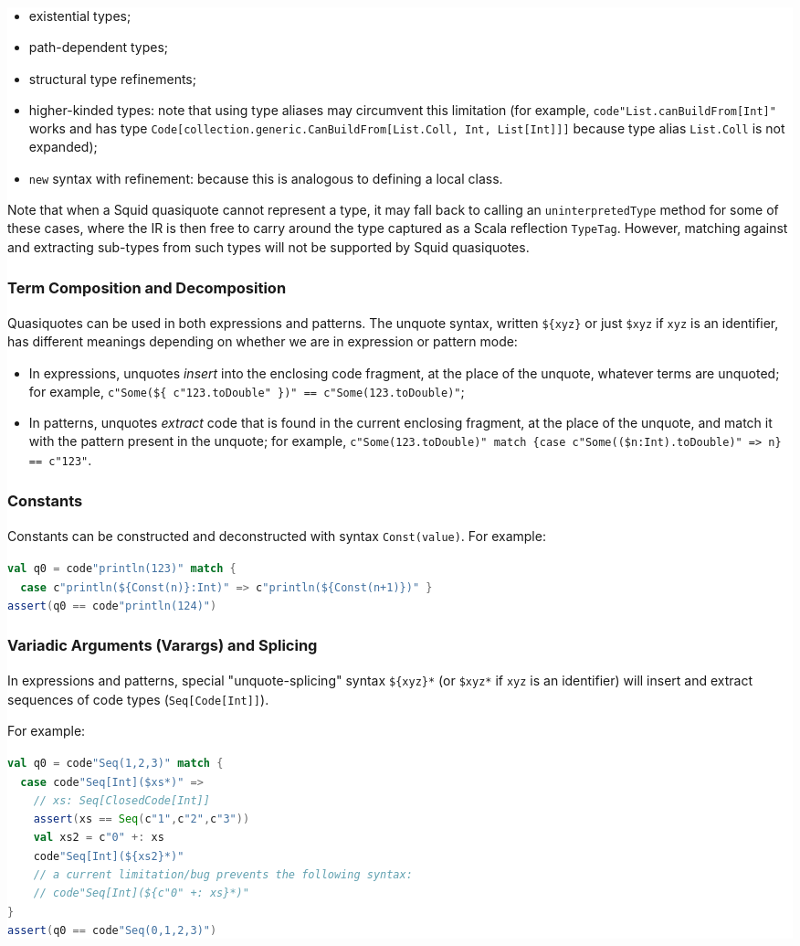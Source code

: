  * existential types;
 
 * path-dependent types;
 
 * structural type refinements;
 
 * higher-kinded types: note that using type aliases may circumvent this limitation (for example, `code"List.canBuildFrom[Int]"` works and has type `Code[collection.generic.CanBuildFrom[List.Coll, Int, List[Int]]]` because type alias `List.Coll` is not expanded);
 
 * `new` syntax with refinement: because this is analogous to defining a local class.

Note that when a Squid quasiquote cannot represent a type, 
it may fall back to calling an `uninterpretedType` method for some of these cases,
where the IR is then free to carry around the type captured as a Scala reflection `TypeTag`. However, matching against and extracting sub-types from such types will not be supported by Squid quasiquotes.




### Term Composition and Decomposition

Quasiquotes can be used in both expressions and patterns.
The unquote syntax, written `${xyz}` or just `$xyz` if `xyz` is an identifier, 
has different meanings depending on whether we are in expression or pattern mode:
 
 * In expressions, unquotes _insert_ into the enclosing code fragment, at the place of the unquote, whatever terms are unquoted;
 for example, `c"Some(${ c"123.toDouble" })" == c"Some(123.toDouble)"`;
 
 * In patterns, unquotes _extract_ code that is found in the current enclosing fragment, at the place of the unquote, and match it with the pattern present in the unquote;
 for example, `c"Some(123.toDouble)" match {case c"Some(($n:Int).toDouble)" => n} == c"123"`.



### Constants

Constants can be constructed and deconstructed with syntax `Const(value)`.
For example:

```scala
val q0 = code"println(123)" match { 
  case c"println(${Const(n)}:Int)" => c"println(${Const(n+1)})" }
assert(q0 == code"println(124)")
```




### Variadic Arguments (Varargs) and Splicing

In expressions and patterns, special "unquote-splicing" syntax `${xyz}*`
(or `$xyz*` if `xyz` is an identifier)
will insert and extract sequences of code types (`Seq[Code[Int]]`).

For example:

```scala
val q0 = code"Seq(1,2,3)" match {
  case code"Seq[Int]($xs*)" =>
    // xs: Seq[ClosedCode[Int]]
    assert(xs == Seq(c"1",c"2",c"3"))
    val xs2 = c"0" +: xs
    code"Seq[Int](${xs2}*)"
    // a current limitation/bug prevents the following syntax:
    // code"Seq[Int](${c"0" +: xs}*)"
}
assert(q0 == code"Seq(0,1,2,3)")
```
